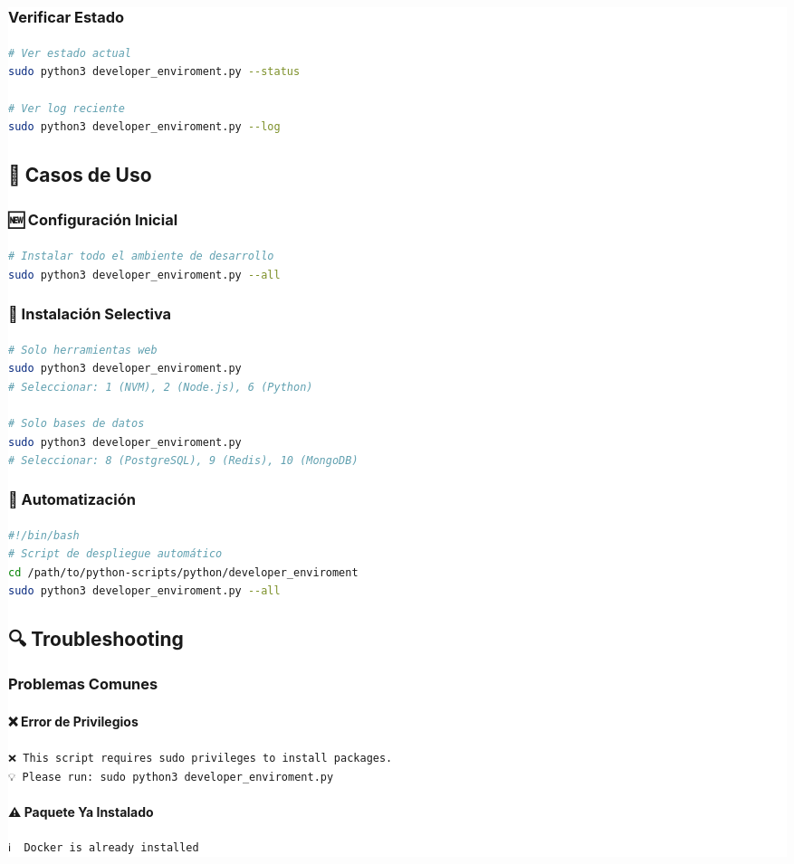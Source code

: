 ### **Verificar Estado**
```bash
# Ver estado actual
sudo python3 developer_enviroment.py --status

# Ver log reciente
sudo python3 developer_enviroment.py --log
```

## 🎯 Casos de Uso

### **🆕 Configuración Inicial**
```bash
# Instalar todo el ambiente de desarrollo
sudo python3 developer_enviroment.py --all
```

### **🔧 Instalación Selectiva**
```bash
# Solo herramientas web
sudo python3 developer_enviroment.py
# Seleccionar: 1 (NVM), 2 (Node.js), 6 (Python)

# Solo bases de datos
sudo python3 developer_enviroment.py
# Seleccionar: 8 (PostgreSQL), 9 (Redis), 10 (MongoDB)
```

### **🤖 Automatización**
```bash
#!/bin/bash
# Script de despliegue automático
cd /path/to/python-scripts/python/developer_enviroment
sudo python3 developer_enviroment.py --all
```

## 🔍 Troubleshooting

### **Problemas Comunes**

#### **❌ Error de Privilegios**
```bash
❌ This script requires sudo privileges to install packages.
💡 Please run: sudo python3 developer_enviroment.py
```

#### **⚠️ Paquete Ya Instalado**
```bash
ℹ️  Docker is already installed
```
